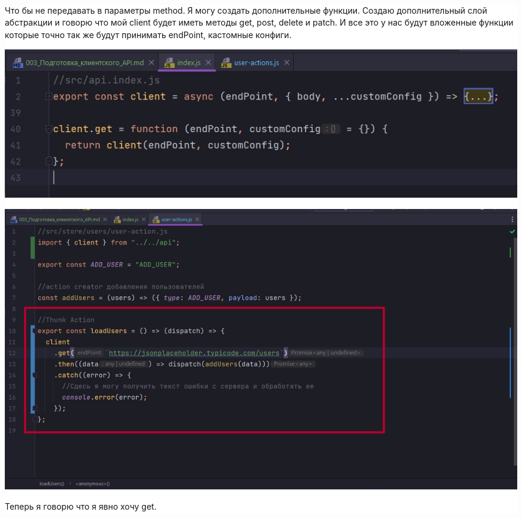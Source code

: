 
Что бы не передавать в параметры method. Я могу создать дополнительные функции. Создаю дополнительный слой абстракции и говорю что мой client будет иметь методы get, post, delete и patch. И все это у нас будут вложенные функции которые точно так же будут принимать endPoint, кастомные конфиги. 

![](img/016.jpg)

![](img/017.jpg)

Теперь я говорю что я явно хочу get.
